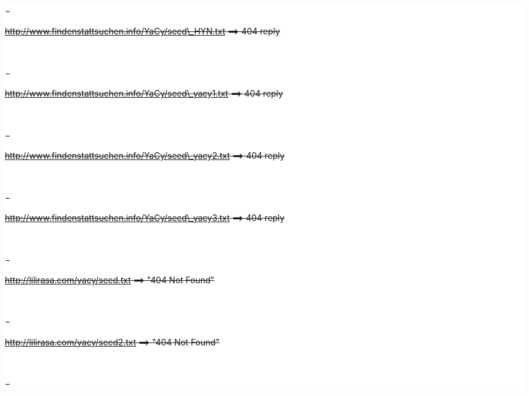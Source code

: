 </div>

−

<div>

~~http://www.findenstattsuchen.info/YaCy/seed\_HYN.txt ==\> 404 reply~~

</div>

 

−

<div>

~~http://www.findenstattsuchen.info/YaCy/seed\_yacy1.txt ==\> 404
reply~~

</div>

 

−

<div>

~~http://www.findenstattsuchen.info/YaCy/seed\_yacy2.txt ==\> 404
reply~~

</div>

 

−

<div>

~~http://www.findenstattsuchen.info/YaCy/seed\_yacy3.txt ==\> 404
reply~~

</div>

 

−

<div>

~~http://lilirasa.com/yacy/seed.txt ==\> \"404 Not Found\"~~

</div>

 

−

<div>

~~http://lilirasa.com/yacy/seed2.txt ==\> \"404 Not Found\"~~

</div>

 

−

<div>
